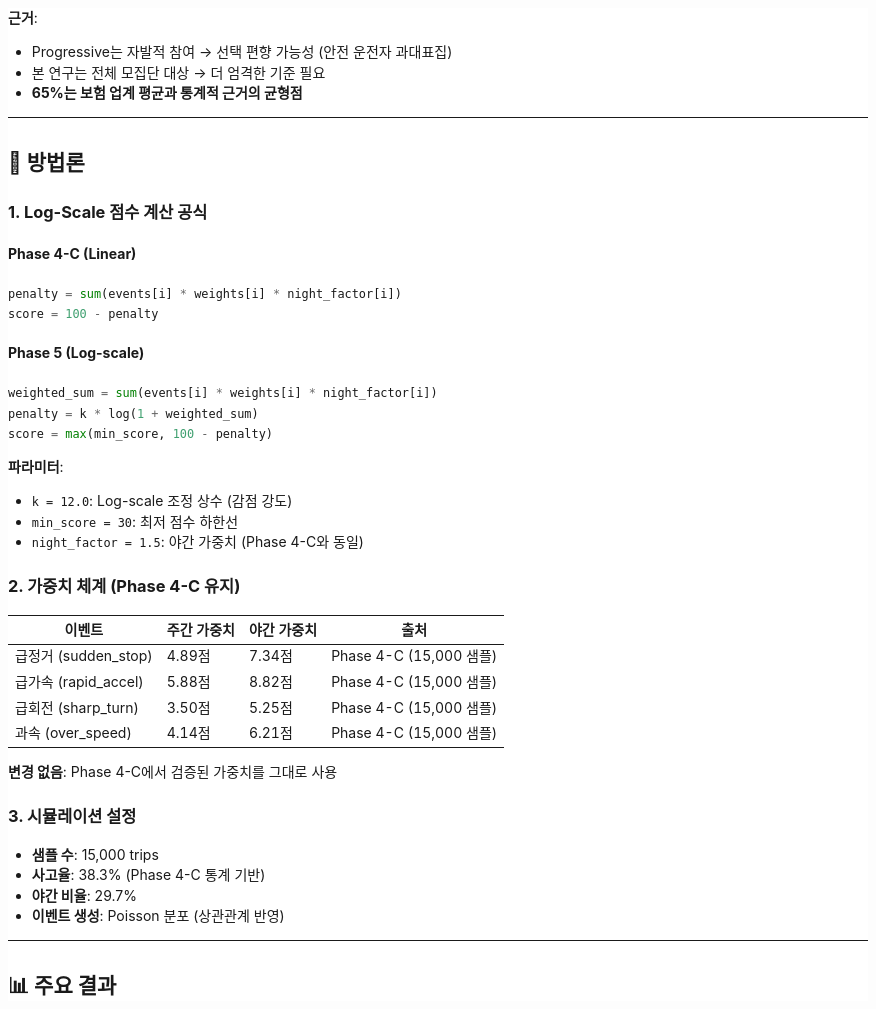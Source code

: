 **근거**:
- Progressive는 자발적 참여 → 선택 편향 가능성 (안전 운전자 과대표집)
- 본 연구는 전체 모집단 대상 → 더 엄격한 기준 필요
- **65%는 보험 업계 평균과 통계적 근거의 균형점**

---

## 🔬 방법론

### 1. Log-Scale 점수 계산 공식

#### Phase 4-C (Linear)
```python
penalty = sum(events[i] * weights[i] * night_factor[i])
score = 100 - penalty
```

#### Phase 5 (Log-scale)
```python
weighted_sum = sum(events[i] * weights[i] * night_factor[i])
penalty = k * log(1 + weighted_sum)
score = max(min_score, 100 - penalty)
```

**파라미터**:
- `k = 12.0`: Log-scale 조정 상수 (감점 강도)
- `min_score = 30`: 최저 점수 하한선
- `night_factor = 1.5`: 야간 가중치 (Phase 4-C와 동일)

### 2. 가중치 체계 (Phase 4-C 유지)

| 이벤트 | 주간 가중치 | 야간 가중치 | 출처 |
|--------|------------|------------|------|
| 급정거 (sudden_stop) | 4.89점 | 7.34점 | Phase 4-C (15,000 샘플) |
| 급가속 (rapid_accel) | 5.88점 | 8.82점 | Phase 4-C (15,000 샘플) |
| 급회전 (sharp_turn) | 3.50점 | 5.25점 | Phase 4-C (15,000 샘플) |
| 과속 (over_speed) | 4.14점 | 6.21점 | Phase 4-C (15,000 샘플) |

**변경 없음**: Phase 4-C에서 검증된 가중치를 그대로 사용

### 3. 시뮬레이션 설정

- **샘플 수**: 15,000 trips
- **사고율**: 38.3% (Phase 4-C 통계 기반)
- **야간 비율**: 29.7%
- **이벤트 생성**: Poisson 분포 (상관관계 반영)

---

## 📊 주요 결과
